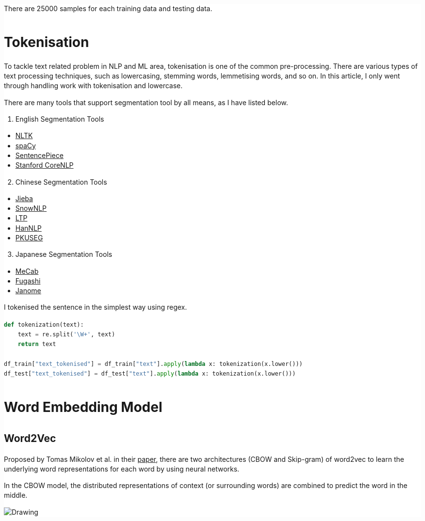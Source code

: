There are 25000 samples for each training data and testing data.

# Tokenisation

To tackle text related problem in NLP and ML area, tokenisation is one of the common pre-processing. There are various types of text processing techniques, such as lowercasing, stemming words, lemmetising words, and so on. In this article, I only went through handling work with tokenisation and lowercase.

There are many tools that support segmentation tool by all means, as I have listed below.

1. English Segmentation Tools
 - [NLTK](https://github.com/nltk/nltk)
 - [spaCy](https://spacy.io/api/tokenizer)
 - [SentencePiece](https://github.com/google/sentencepiece)
 - [Stanford CoreNLP](https://github.com/stanfordnlp/CoreNLP)

2. Chinese Segmentation Tools
 - [Jieba](https://github.com/fxsjy/jieba)
 - [SnowNLP](https://github.com/isnowfy/snownlp)
 - [LTP](https://www.ltp-cloud.com/)
 - [HanNLP](https://github.com/hankcs/HanLP)
 - [PKUSEG](https://github.com/lancopku/pkuseg-python)

3. Japanese Segmentation Tools
 - [MeCab](https://github.com/ikegami-yukino/mecab/releases)
 - [Fugashi](https://www.dampfkraft.com/nlp/how-to-tokenize-japanese.html)
 - [Janome](https://mocobeta.github.io/janome/en/)

 I tokenised the sentence in the simplest way using regex.

```python
def tokenization(text):
    text = re.split('\W+', text)
    return text

df_train["text_tokenised"] = df_train["text"].apply(lambda x: tokenization(x.lower()))
df_test["text_tokenised"] = df_test["text"].apply(lambda x: tokenization(x.lower()))
```

# Word Embedding Model

## Word2Vec

Proposed by Tomas Mikolov et al. in their [paper](https://arxiv.org/pdf/1309.4168v1.pdf), there are two architectures (CBOW and Skip-gram) of word2vec to learn the underlying word representations for each word by using neural networks. 

In the CBOW model, the distributed representations of context (or surrounding words) are combined to predict the word in the middle. 

<img src="https://miro.medium.com/max/1050/1*zNtM3sUehDXg4Fpbt60U-w.jpeg" alt="Drawing" style="width: 500px;"/>
